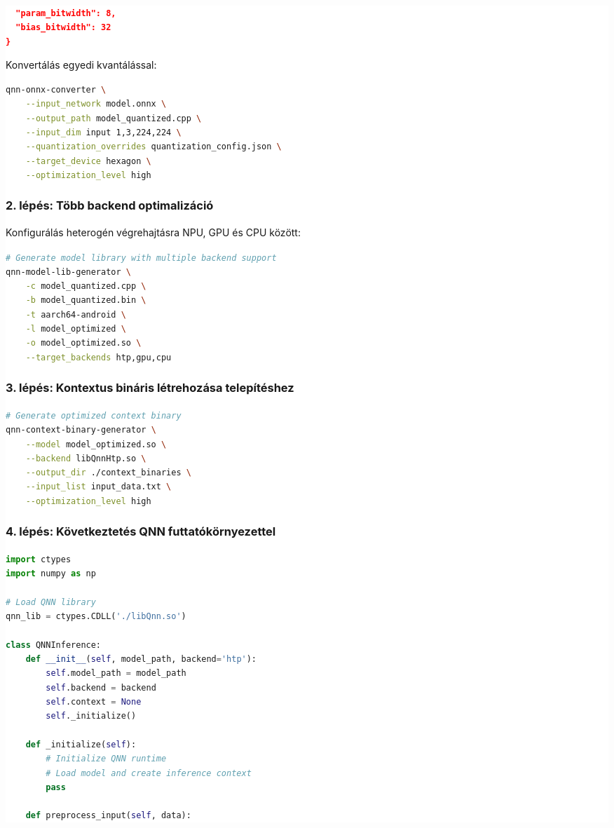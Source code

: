 ```json
  "param_bitwidth": 8,
  "bias_bitwidth": 32
}
```

Konvertálás egyedi kvantálással:

```bash
qnn-onnx-converter \
    --input_network model.onnx \
    --output_path model_quantized.cpp \
    --input_dim input 1,3,224,224 \
    --quantization_overrides quantization_config.json \
    --target_device hexagon \
    --optimization_level high
```

### 2. lépés: Több backend optimalizáció

Konfigurálás heterogén végrehajtásra NPU, GPU és CPU között:

```bash
# Generate model library with multiple backend support
qnn-model-lib-generator \
    -c model_quantized.cpp \
    -b model_quantized.bin \
    -t aarch64-android \
    -l model_optimized \
    -o model_optimized.so \
    --target_backends htp,gpu,cpu
```

### 3. lépés: Kontextus bináris létrehozása telepítéshez

```bash
# Generate optimized context binary
qnn-context-binary-generator \
    --model model_optimized.so \
    --backend libQnnHtp.so \
    --output_dir ./context_binaries \
    --input_list input_data.txt \
    --optimization_level high
```

### 4. lépés: Következtetés QNN futtatókörnyezettel

```python
import ctypes
import numpy as np

# Load QNN library
qnn_lib = ctypes.CDLL('./libQnn.so')

class QNNInference:
    def __init__(self, model_path, backend='htp'):
        self.model_path = model_path
        self.backend = backend
        self.context = None
        self._initialize()
    
    def _initialize(self):
        # Initialize QNN runtime
        # Load model and create inference context
        pass
    
    def preprocess_input(self, data):
```